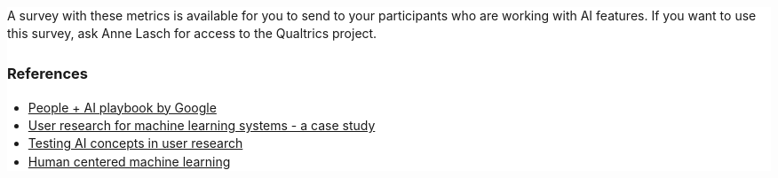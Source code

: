 A survey with these metrics is available for you to send to your participants who are working with AI features. If you want to use this survey, ask Anne Lasch for access to the Qualtrics project.

### References

- [People + AI playbook by Google](https://pair.withgoogle.com/guidebook)
- [User research for machine learning systems - a case study](https://dl.acm.org/doi/10.1145/3290607.3299061)
- [Testing AI concepts in user research](https://uxdesign.cc/testing-ai-concepts-in-user-research-b742a9a92e55)
- [Human centered machine learning](https://medium.com/google-design/human-centered-machine-learning-a770d10562cd)
